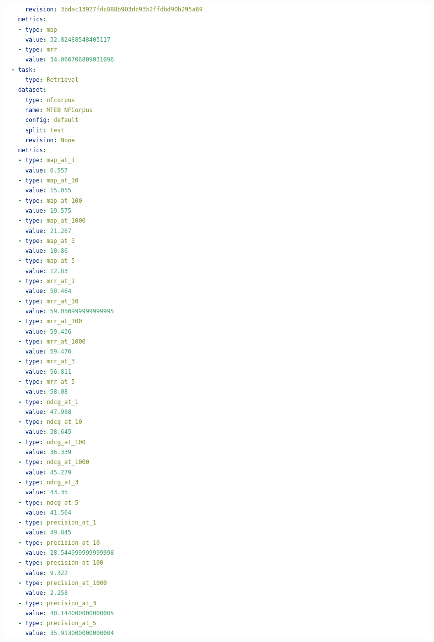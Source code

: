 ```yaml
      revision: 3bdac13927fdc888b903db93b2ffdbd90b295a69
    metrics:
    - type: map
      value: 32.82488548405117
    - type: mrr
      value: 34.066706809031096
  - task:
      type: Retrieval
    dataset:
      type: nfcorpus
      name: MTEB NFCorpus
      config: default
      split: test
      revision: None
    metrics:
    - type: map_at_1
      value: 6.557
    - type: map_at_10
      value: 15.055
    - type: map_at_100
      value: 19.575
    - type: map_at_1000
      value: 21.267
    - type: map_at_3
      value: 10.86
    - type: map_at_5
      value: 12.83
    - type: mrr_at_1
      value: 50.464
    - type: mrr_at_10
      value: 59.050999999999995
    - type: mrr_at_100
      value: 59.436
    - type: mrr_at_1000
      value: 59.476
    - type: mrr_at_3
      value: 56.811
    - type: mrr_at_5
      value: 58.08
    - type: ndcg_at_1
      value: 47.988
    - type: ndcg_at_10
      value: 38.645
    - type: ndcg_at_100
      value: 36.339
    - type: ndcg_at_1000
      value: 45.279
    - type: ndcg_at_3
      value: 43.35
    - type: ndcg_at_5
      value: 41.564
    - type: precision_at_1
      value: 49.845
    - type: precision_at_10
      value: 28.544999999999998
    - type: precision_at_100
      value: 9.322
    - type: precision_at_1000
      value: 2.258
    - type: precision_at_3
      value: 40.144000000000005
    - type: precision_at_5
      value: 35.913000000000004
```
